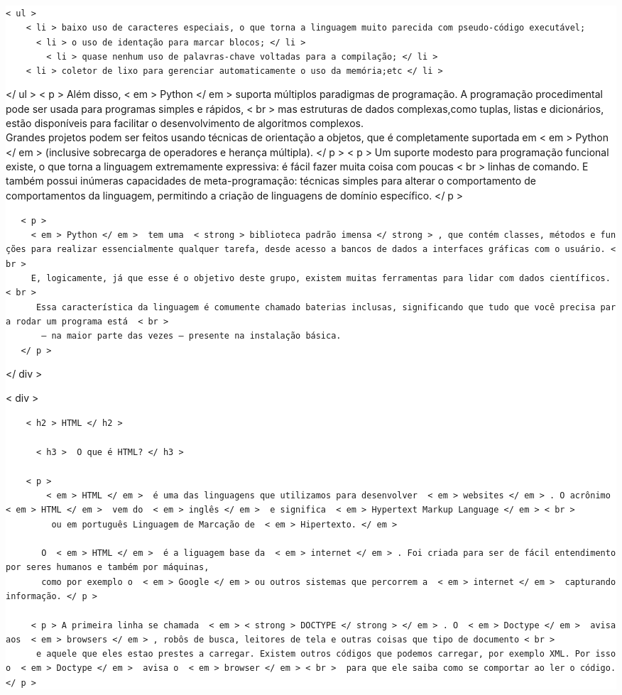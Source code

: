     < ul >     
        < li > baixo uso de caracteres especiais, o que torna a linguagem muito parecida com pseudo-código executável; 
          < li > o uso de identação para marcar blocos; </ li > 
            < li > quase nenhum uso de palavras-chave voltadas para a compilação; </ li > 
        < li > coletor de lixo para gerenciar automaticamente o uso da memória;etc </ li > 
   </ ul > 
        < p > 
     Além disso, < em > Python </ em >  suporta múltiplos paradigmas de programação. 
     A programação procedimental pode ser usada para programas simples e rápidos, < br > 
     mas estruturas de dados complexas,como tuplas, listas e dicionários, estão disponíveis para facilitar o desenvolvimento de algoritmos complexos.  
    Grandes projetos podem ser feitos usando técnicas de orientação a objetos, que é completamente suportada em  < em > Python </ em >  (inclusive sobrecarga de operadores e herança múltipla). </ p > 
    < p > Um suporte modesto para programação funcional existe, o que torna a linguagem extremamente expressiva: é fácil fazer muita coisa com poucas < br > 
     linhas de comando. E também possui inúmeras capacidades de meta-programação: técnicas simples para alterar o comportamento de comportamentos da linguagem, permitindo a criação de linguagens de domínio específico. 
        </ p > 

       < p >  
         < em > Python </ em >  tem uma  < strong > biblioteca padrão imensa </ strong > , que contém classes, métodos e funções para realizar essencialmente qualquer tarefa, desde acesso a bancos de dados a interfaces gráficas com o usuário. < br >  
         E, logicamente, já que esse é o objetivo deste grupo, existem muitas ferramentas para lidar com dados científicos. < br > 
          Essa característica da linguagem é comumente chamado baterias inclusas, significando que tudo que você precisa para rodar um programa está  < br > 
           — na maior parte das vezes — presente na instalação básica. 
       </ p > 
  
</ div > 

< div > 

        < h2 > HTML </ h2 > 

          < h3 >  O que é HTML? </ h3 > 

        < p > 
            < em > HTML </ em >  é uma das linguagens que utilizamos para desenvolver  < em > websites </ em > . O acrônimo  < em > HTML </ em >  vem do  < em > inglês </ em >  e significa  < em > Hypertext Markup Language </ em > < br > 
             ou em português Linguagem de Marcação de  < em > Hipertexto. </ em > 

           O  < em > HTML </ em >  é a liguagem base da  < em > internet </ em > . Foi criada para ser de fácil entendimento por seres humanos e também por máquinas, 
           como por exemplo o  < em > Google </ em > ou outros sistemas que percorrem a  < em > internet </ em >  capturando informação. </ p > 
        
         < p > A primeira linha se chamada  < em > < strong > DOCTYPE </ strong > </ em > . O  < em > Doctype </ em >  avisa aos  < em > browsers </ em > , robôs de busca, leitores de tela e outras coisas que tipo de documento < br > 
          e aquele que eles estao prestes a carregar. Existem outros códigos que podemos carregar, por exemplo XML. Por isso o  < em > Doctype </ em >  avisa o  < em > browser </ em > < br >  para que ele saiba como se comportar ao ler o código. </ p > 
